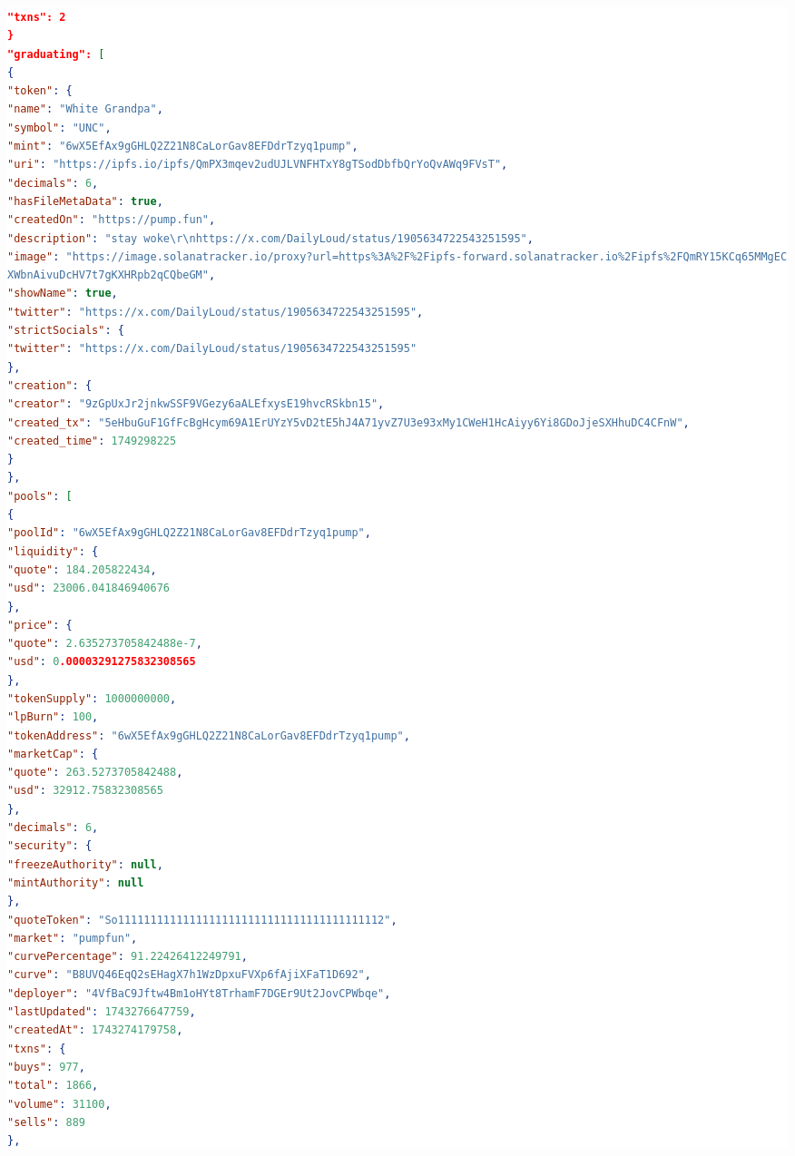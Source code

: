 ```json
"txns": 2
}
"graduating": [
{
"token": {
"name": "White Grandpa",
"symbol": "UNC",
"mint": "6wX5EfAx9gGHLQ2Z21N8CaLorGav8EFDdrTzyq1pump",
"uri": "https://ipfs.io/ipfs/QmPX3mqev2udUJLVNFHTxY8gTSodDbfbQrYoQvAWq9FVsT",
"decimals": 6,
"hasFileMetaData": true,
"createdOn": "https://pump.fun",
"description": "stay woke\r\nhttps://x.com/DailyLoud/status/1905634722543251595",
"image": "https://image.solanatracker.io/proxy?url=https%3A%2F%2Fipfs-forward.solanatracker.io%2Fipfs%2FQmRY15KCq65MMgECXWbnAivuDcHV7t7gKXHRpb2qCQbeGM",
"showName": true,
"twitter": "https://x.com/DailyLoud/status/1905634722543251595",
"strictSocials": {
"twitter": "https://x.com/DailyLoud/status/1905634722543251595"
},
"creation": {
"creator": "9zGpUxJr2jnkwSSF9VGezy6aALEfxysE19hvcRSkbn15",
"created_tx": "5eHbuGuF1GfFcBgHcym69A1ErUYzY5vD2tE5hJ4A71yvZ7U3e93xMy1CWeH1HcAiyy6Yi8GDoJjeSXHhuDC4CFnW",
"created_time": 1749298225
}
},
"pools": [
{
"poolId": "6wX5EfAx9gGHLQ2Z21N8CaLorGav8EFDdrTzyq1pump",
"liquidity": {
"quote": 184.205822434,
"usd": 23006.041846940676
},
"price": {
"quote": 2.635273705842488e-7,
"usd": 0.00003291275832308565
},
"tokenSupply": 1000000000,
"lpBurn": 100,
"tokenAddress": "6wX5EfAx9gGHLQ2Z21N8CaLorGav8EFDdrTzyq1pump",
"marketCap": {
"quote": 263.5273705842488,
"usd": 32912.75832308565
},
"decimals": 6,
"security": {
"freezeAuthority": null,
"mintAuthority": null
},
"quoteToken": "So11111111111111111111111111111111111111112",
"market": "pumpfun",
"curvePercentage": 91.22426412249791,
"curve": "B8UVQ46EqQ2sEHagX7h1WzDpxuFVXp6fAjiXFaT1D692",
"deployer": "4VfBaC9Jftw4Bm1oHYt8TrhamF7DGEr9Ut2JovCPWbqe",
"lastUpdated": 1743276647759,
"createdAt": 1743274179758,
"txns": {
"buys": 977,
"total": 1866,
"volume": 31100,
"sells": 889
},
```